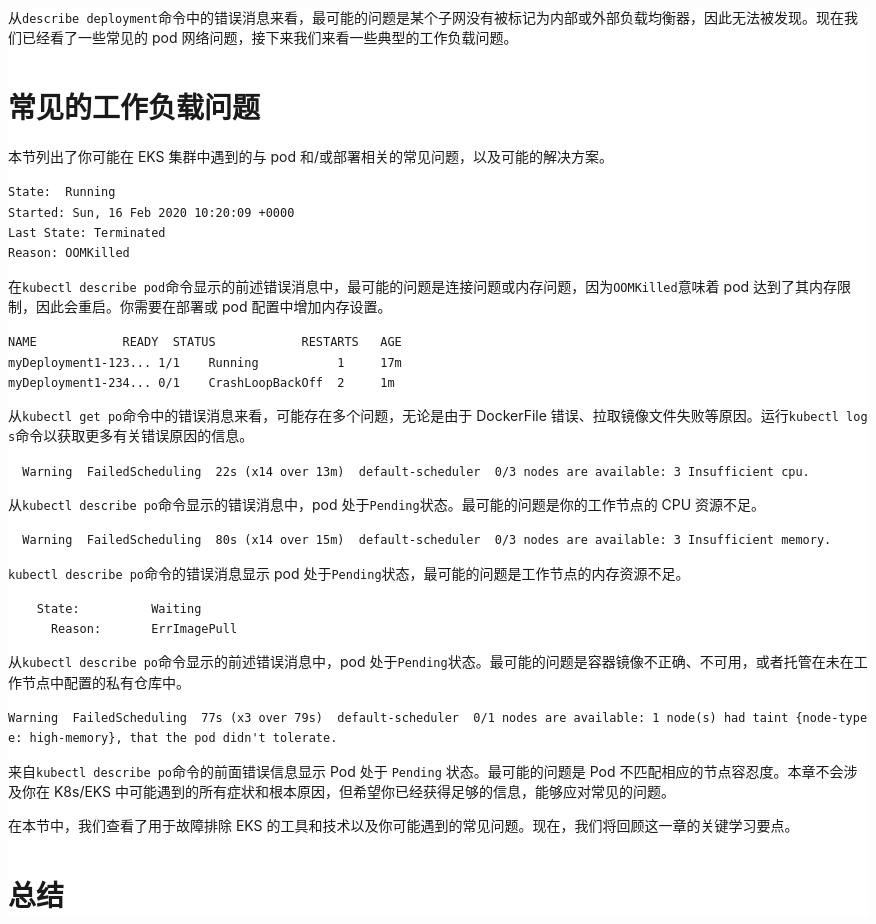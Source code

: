 从`describe deployment`命令中的错误消息来看，最可能的问题是某个子网没有被标记为内部或外部负载均衡器，因此无法被发现。现在我们已经看了一些常见的 pod 网络问题，接下来我们来看一些典型的工作负载问题。

# 常见的工作负载问题

本节列出了你可能在 EKS 集群中遇到的与 pod 和/或部署相关的常见问题，以及可能的解决方案。

```
State:  Running
Started: Sun, 16 Feb 2020 10:20:09 +0000
Last State: Terminated
Reason: OOMKilled
```

在`kubectl describe pod`命令显示的前述错误消息中，最可能的问题是连接问题或内存问题，因为`OOMKilled`意味着 pod 达到了其内存限制，因此会重启。你需要在部署或 pod 配置中增加内存设置。

```
NAME            READY  STATUS            RESTARTS   AGE
myDeployment1-123... 1/1    Running           1     17m
myDeployment1-234... 0/1    CrashLoopBackOff  2     1m
```

从`kubectl get po`命令中的错误消息来看，可能存在多个问题，无论是由于 DockerFile 错误、拉取镜像文件失败等原因。运行`kubectl logs`命令以获取更多有关错误原因的信息。

```
  Warning  FailedScheduling  22s (x14 over 13m)  default-scheduler  0/3 nodes are available: 3 Insufficient cpu.
```

从`kubectl describe po`命令显示的错误消息中，pod 处于`Pending`状态。最可能的问题是你的工作节点的 CPU 资源不足。

```
  Warning  FailedScheduling  80s (x14 over 15m)  default-scheduler  0/3 nodes are available: 3 Insufficient memory.
```

`kubectl describe po`命令的错误消息显示 pod 处于`Pending`状态，最可能的问题是工作节点的内存资源不足。

```
    State:          Waiting
      Reason:       ErrImagePull
```

从`kubectl describe po`命令显示的前述错误消息中，pod 处于`Pending`状态。最可能的问题是容器镜像不正确、不可用，或者托管在未在工作节点中配置的私有仓库中。

```
Warning  FailedScheduling  77s (x3 over 79s)  default-scheduler  0/1 nodes are available: 1 node(s) had taint {node-typee: high-memory}, that the pod didn't tolerate.
```

来自`kubectl describe po`命令的前面错误信息显示 Pod 处于 `Pending` 状态。最可能的问题是 Pod 不匹配相应的节点容忍度。本章不会涉及你在 K8s/EKS 中可能遇到的所有症状和根本原因，但希望你已经获得足够的信息，能够应对常见的问题。

在本节中，我们查看了用于故障排除 EKS 的工具和技术以及你可能遇到的常见问题。现在，我们将回顾这一章的关键学习要点。

# 总结
